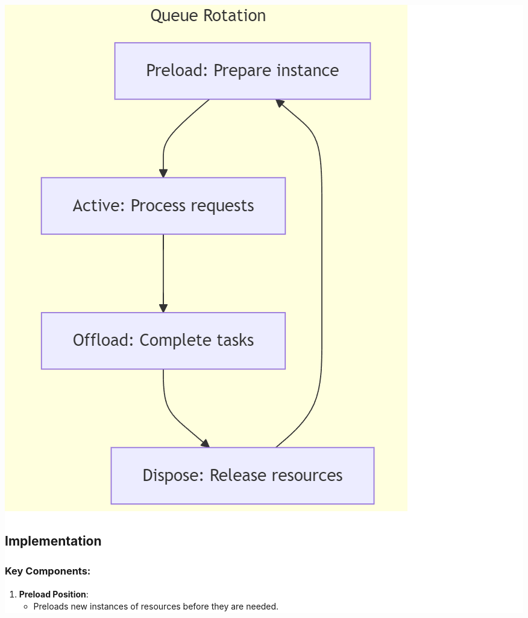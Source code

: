 ![Resource Conveyor Diagram](./_images/resource-conveyor.png)

## Implementation

### Key Components:

1. **Preload Position**: 
   - Preloads new instances of resources before they are needed.
   